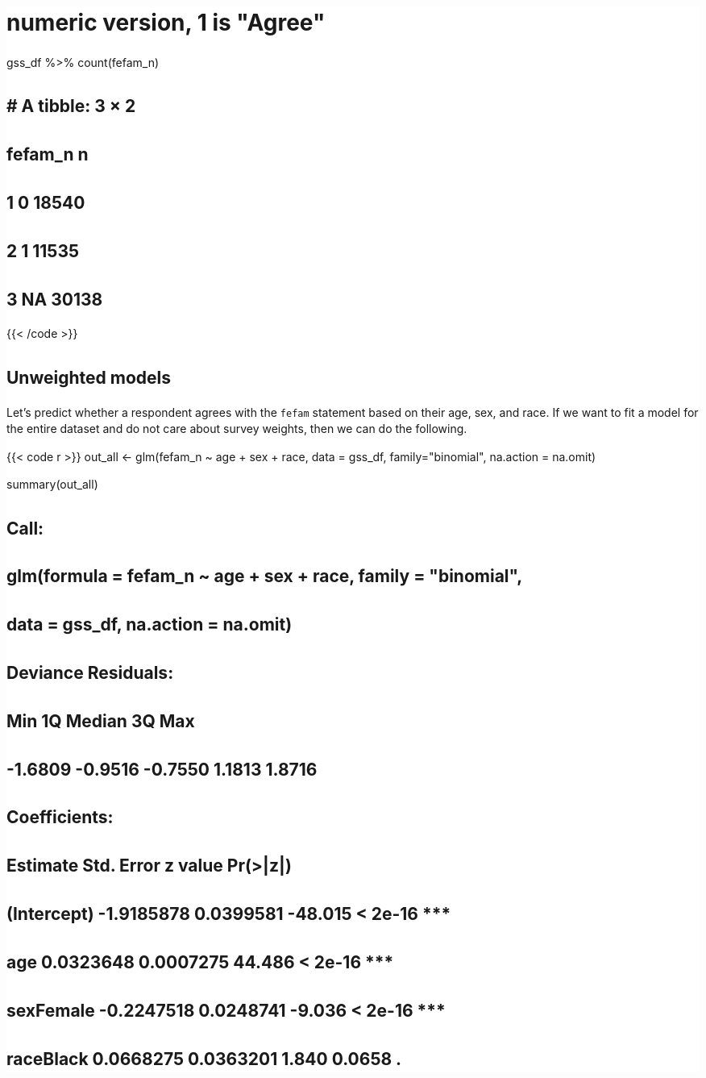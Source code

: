 # numeric version, 1 is "Agree"
gss_df %>% 
  count(fefam_n) 

## # A tibble: 3 × 2
##   fefam_n     n
##     <dbl> <int>
## 1       0 18540
## 2       1 11535
## 3      NA 30138
{{< /code >}}

## Unweighted models

Let’s predict whether a respondent agrees with the `fefam` statement
based on their age, sex, and race. If we want to fit a model for the
entire dataset and do not care about survey weights, then we can do the
following.

{{< code r >}}
out_all <- glm(fefam_n ~ age + sex + race, 
              data = gss_df, 
              family="binomial", 
              na.action = na.omit)

summary(out_all)

## 
## Call:
## glm(formula = fefam_n ~ age + sex + race, family = "binomial", 
##     data = gss_df, na.action = na.omit)
## 
## Deviance Residuals: 
##     Min       1Q   Median       3Q      Max  
## -1.6809  -0.9516  -0.7550   1.1813   1.8716  
## 
## Coefficients:
##               Estimate Std. Error z value Pr(>|z|)    
## (Intercept) -1.9185878  0.0399581 -48.015  < 2e-16 ***
## age          0.0323648  0.0007275  44.486  < 2e-16 ***
## sexFemale   -0.2247518  0.0248741  -9.036  < 2e-16 ***
## raceBlack    0.0668275  0.0363201   1.840   0.0658 .  